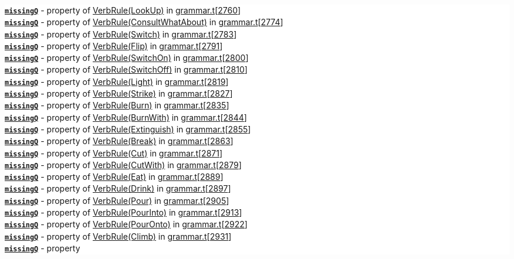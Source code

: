 [**`missingQ`**](../object/VerbRule(LookUp).html#missingQ) - property of
[VerbRule(LookUp)](../object/VerbRule(LookUp).html) in
[grammar.t](../file/grammar.t.html)\[[2760](../source/grammar.t.html#2760)\]  
[**`missingQ`**](../object/VerbRule(ConsultWhatAbout).html#missingQ) -
property of
[VerbRule(ConsultWhatAbout)](../object/VerbRule(ConsultWhatAbout).html)
in
[grammar.t](../file/grammar.t.html)\[[2774](../source/grammar.t.html#2774)\]  
[**`missingQ`**](../object/VerbRule(Switch).html#missingQ) - property of
[VerbRule(Switch)](../object/VerbRule(Switch).html) in
[grammar.t](../file/grammar.t.html)\[[2783](../source/grammar.t.html#2783)\]  
[**`missingQ`**](../object/VerbRule(Flip).html#missingQ) - property of
[VerbRule(Flip)](../object/VerbRule(Flip).html) in
[grammar.t](../file/grammar.t.html)\[[2791](../source/grammar.t.html#2791)\]  
[**`missingQ`**](../object/VerbRule(SwitchOn).html#missingQ) - property
of [VerbRule(SwitchOn)](../object/VerbRule(SwitchOn).html) in
[grammar.t](../file/grammar.t.html)\[[2800](../source/grammar.t.html#2800)\]  
[**`missingQ`**](../object/VerbRule(SwitchOff).html#missingQ) - property
of [VerbRule(SwitchOff)](../object/VerbRule(SwitchOff).html) in
[grammar.t](../file/grammar.t.html)\[[2810](../source/grammar.t.html#2810)\]  
[**`missingQ`**](../object/VerbRule(Light).html#missingQ) - property of
[VerbRule(Light)](../object/VerbRule(Light).html) in
[grammar.t](../file/grammar.t.html)\[[2819](../source/grammar.t.html#2819)\]  
[**`missingQ`**](../object/VerbRule(Strike).html#missingQ) - property of
[VerbRule(Strike)](../object/VerbRule(Strike).html) in
[grammar.t](../file/grammar.t.html)\[[2827](../source/grammar.t.html#2827)\]  
[**`missingQ`**](../object/VerbRule(Burn).html#missingQ) - property of
[VerbRule(Burn)](../object/VerbRule(Burn).html) in
[grammar.t](../file/grammar.t.html)\[[2835](../source/grammar.t.html#2835)\]  
[**`missingQ`**](../object/VerbRule(BurnWith).html#missingQ) - property
of [VerbRule(BurnWith)](../object/VerbRule(BurnWith).html) in
[grammar.t](../file/grammar.t.html)\[[2844](../source/grammar.t.html#2844)\]  
[**`missingQ`**](../object/VerbRule(Extinguish).html#missingQ) -
property of [VerbRule(Extinguish)](../object/VerbRule(Extinguish).html)
in
[grammar.t](../file/grammar.t.html)\[[2855](../source/grammar.t.html#2855)\]  
[**`missingQ`**](../object/VerbRule(Break).html#missingQ) - property of
[VerbRule(Break)](../object/VerbRule(Break).html) in
[grammar.t](../file/grammar.t.html)\[[2863](../source/grammar.t.html#2863)\]  
[**`missingQ`**](../object/VerbRule(Cut).html#missingQ) - property of
[VerbRule(Cut)](../object/VerbRule(Cut).html) in
[grammar.t](../file/grammar.t.html)\[[2871](../source/grammar.t.html#2871)\]  
[**`missingQ`**](../object/VerbRule(CutWith).html#missingQ) - property
of [VerbRule(CutWith)](../object/VerbRule(CutWith).html) in
[grammar.t](../file/grammar.t.html)\[[2879](../source/grammar.t.html#2879)\]  
[**`missingQ`**](../object/VerbRule(Eat).html#missingQ) - property of
[VerbRule(Eat)](../object/VerbRule(Eat).html) in
[grammar.t](../file/grammar.t.html)\[[2889](../source/grammar.t.html#2889)\]  
[**`missingQ`**](../object/VerbRule(Drink).html#missingQ) - property of
[VerbRule(Drink)](../object/VerbRule(Drink).html) in
[grammar.t](../file/grammar.t.html)\[[2897](../source/grammar.t.html#2897)\]  
[**`missingQ`**](../object/VerbRule(Pour).html#missingQ) - property of
[VerbRule(Pour)](../object/VerbRule(Pour).html) in
[grammar.t](../file/grammar.t.html)\[[2905](../source/grammar.t.html#2905)\]  
[**`missingQ`**](../object/VerbRule(PourInto).html#missingQ) - property
of [VerbRule(PourInto)](../object/VerbRule(PourInto).html) in
[grammar.t](../file/grammar.t.html)\[[2913](../source/grammar.t.html#2913)\]  
[**`missingQ`**](../object/VerbRule(PourOnto).html#missingQ) - property
of [VerbRule(PourOnto)](../object/VerbRule(PourOnto).html) in
[grammar.t](../file/grammar.t.html)\[[2922](../source/grammar.t.html#2922)\]  
[**`missingQ`**](../object/VerbRule(Climb).html#missingQ) - property of
[VerbRule(Climb)](../object/VerbRule(Climb).html) in
[grammar.t](../file/grammar.t.html)\[[2931](../source/grammar.t.html#2931)\]  
[**`missingQ`**](../object/VerbRule(ClimbUp).html#missingQ) - property